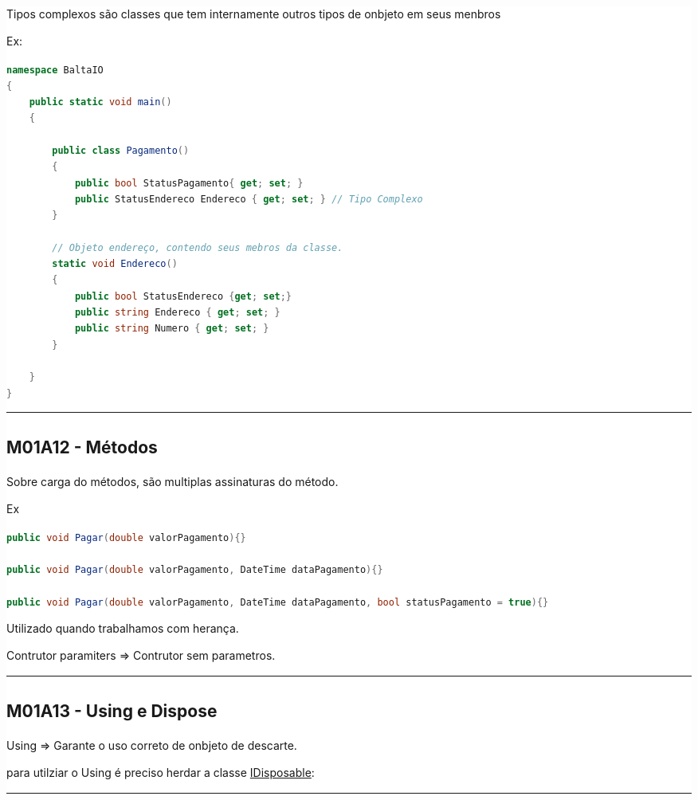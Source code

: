 Tipos complexos são classes que tem internamente outros tipos de onbjeto em seus menbros

Ex:

```csharp
namespace BaltaIO 
{
	public static void main()
	{
	
		public class Pagamento()
		{
			public bool StatusPagamento{ get; set; }
			public StatusEndereco Endereco { get; set; } // Tipo Complexo
		}	
		
		// Objeto endereço, contendo seus mebros da classe.
		static void Endereco()
		{
			public bool StatusEndereco {get; set;}
			public string Endereco { get; set; }
			public string Numero { get; set; }
		}
	
	}	
}
```

---

## M01A12 - Métodos

Sobre carga do métodos, são multiplas assinaturas do método.

Ex

```csharp
public void Pagar(double valorPagamento){}

public void Pagar(double valorPagamento, DateTime dataPagamento){}

public void Pagar(double valorPagamento, DateTime dataPagamento, bool statusPagamento = true){}
```

Utilizado quando trabalhamos com herança.

Contrutor paramiters ⇒ Contrutor sem parametros.

---

## M01A13 - Using e Dispose

Using ⇒ Garante o uso correto de onbjeto de descarte.

para utilziar o Using é preciso herdar a classe [IDisposable](https://learn.microsoft.com/en-us/dotnet/api/system.idisposable?view=net-7.0):

---